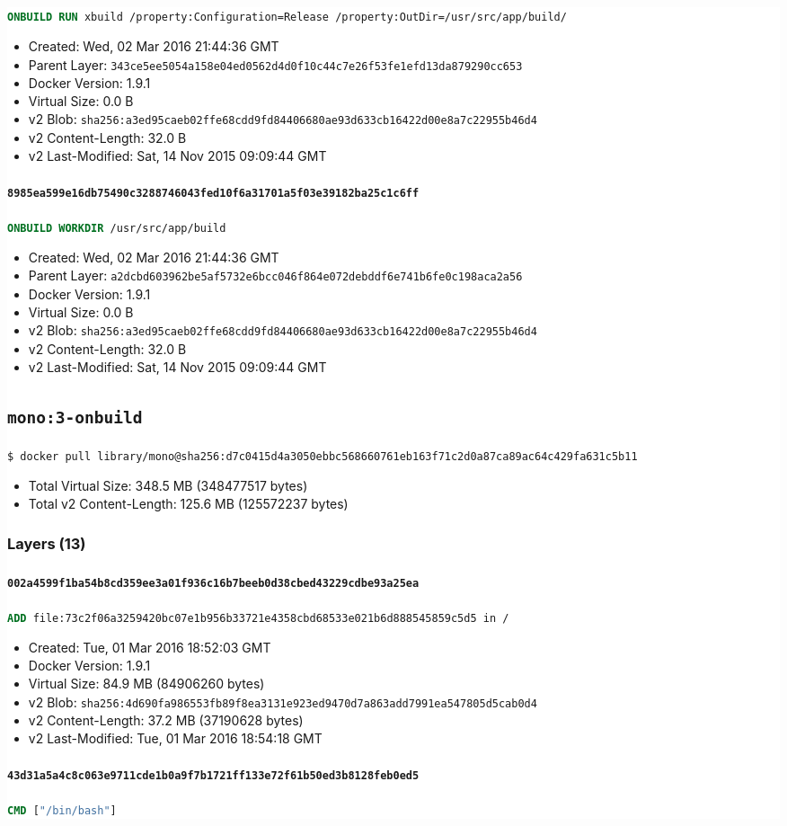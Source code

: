 ```dockerfile
ONBUILD RUN xbuild /property:Configuration=Release /property:OutDir=/usr/src/app/build/
```

-	Created: Wed, 02 Mar 2016 21:44:36 GMT
-	Parent Layer: `343ce5ee5054a158e04ed0562d4d0f10c44c7e26f53fe1efd13da879290cc653`
-	Docker Version: 1.9.1
-	Virtual Size: 0.0 B
-	v2 Blob: `sha256:a3ed95caeb02ffe68cdd9fd84406680ae93d633cb16422d00e8a7c22955b46d4`
-	v2 Content-Length: 32.0 B
-	v2 Last-Modified: Sat, 14 Nov 2015 09:09:44 GMT

#### `8985ea599e16db75490c3288746043fed10f6a31701a5f03e39182ba25c1c6ff`

```dockerfile
ONBUILD WORKDIR /usr/src/app/build
```

-	Created: Wed, 02 Mar 2016 21:44:36 GMT
-	Parent Layer: `a2dcbd603962be5af5732e6bcc046f864e072debddf6e741b6fe0c198aca2a56`
-	Docker Version: 1.9.1
-	Virtual Size: 0.0 B
-	v2 Blob: `sha256:a3ed95caeb02ffe68cdd9fd84406680ae93d633cb16422d00e8a7c22955b46d4`
-	v2 Content-Length: 32.0 B
-	v2 Last-Modified: Sat, 14 Nov 2015 09:09:44 GMT

## `mono:3-onbuild`

```console
$ docker pull library/mono@sha256:d7c0415d4a3050ebbc568660761eb163f71c2d0a87ca89ac64c429fa631c5b11
```

-	Total Virtual Size: 348.5 MB (348477517 bytes)
-	Total v2 Content-Length: 125.6 MB (125572237 bytes)

### Layers (13)

#### `002a4599f1ba54b8cd359ee3a01f936c16b7beeb0d38cbed43229cdbe93a25ea`

```dockerfile
ADD file:73c2f06a3259420bc07e1b956b33721e4358cbd68533e021b6d888545859c5d5 in /
```

-	Created: Tue, 01 Mar 2016 18:52:03 GMT
-	Docker Version: 1.9.1
-	Virtual Size: 84.9 MB (84906260 bytes)
-	v2 Blob: `sha256:4d690fa986553fb89f8ea3131e923ed9470d7a863add7991ea547805d5cab0d4`
-	v2 Content-Length: 37.2 MB (37190628 bytes)
-	v2 Last-Modified: Tue, 01 Mar 2016 18:54:18 GMT

#### `43d31a5a4c8c063e9711cde1b0a9f7b1721ff133e72f61b50ed3b8128feb0ed5`

```dockerfile
CMD ["/bin/bash"]
```
